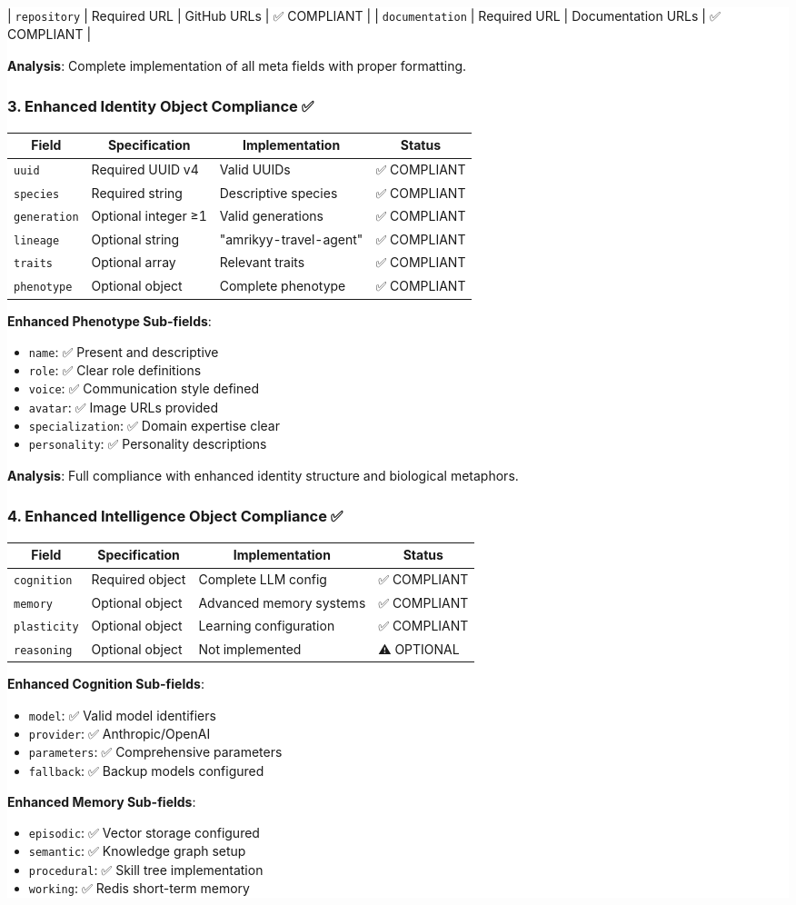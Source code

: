 | `repository` | Required URL | GitHub URLs | ✅ COMPLIANT |
| `documentation` | Required URL | Documentation URLs | ✅ COMPLIANT |

**Analysis**: Complete implementation of all meta fields with proper formatting.

### 3. Enhanced Identity Object Compliance ✅

| Field | Specification | Implementation | Status |
|-------|---------------|----------------|--------|
| `uuid` | Required UUID v4 | Valid UUIDs | ✅ COMPLIANT |
| `species` | Required string | Descriptive species | ✅ COMPLIANT |
| `generation` | Optional integer ≥1 | Valid generations | ✅ COMPLIANT |
| `lineage` | Optional string | "amrikyy-travel-agent" | ✅ COMPLIANT |
| `traits` | Optional array | Relevant traits | ✅ COMPLIANT |
| `phenotype` | Optional object | Complete phenotype | ✅ COMPLIANT |

**Enhanced Phenotype Sub-fields**:
- `name`: ✅ Present and descriptive
- `role`: ✅ Clear role definitions
- `voice`: ✅ Communication style defined
- `avatar`: ✅ Image URLs provided
- `specialization`: ✅ Domain expertise clear
- `personality`: ✅ Personality descriptions

**Analysis**: Full compliance with enhanced identity structure and biological metaphors.

### 4. Enhanced Intelligence Object Compliance ✅

| Field | Specification | Implementation | Status |
|-------|---------------|----------------|--------|
| `cognition` | Required object | Complete LLM config | ✅ COMPLIANT |
| `memory` | Optional object | Advanced memory systems | ✅ COMPLIANT |
| `plasticity` | Optional object | Learning configuration | ✅ COMPLIANT |
| `reasoning` | Optional object | Not implemented | ⚠️ OPTIONAL |

**Enhanced Cognition Sub-fields**:
- `model`: ✅ Valid model identifiers
- `provider`: ✅ Anthropic/OpenAI
- `parameters`: ✅ Comprehensive parameters
- `fallback`: ✅ Backup models configured

**Enhanced Memory Sub-fields**:
- `episodic`: ✅ Vector storage configured
- `semantic`: ✅ Knowledge graph setup
- `procedural`: ✅ Skill tree implementation
- `working`: ✅ Redis short-term memory
